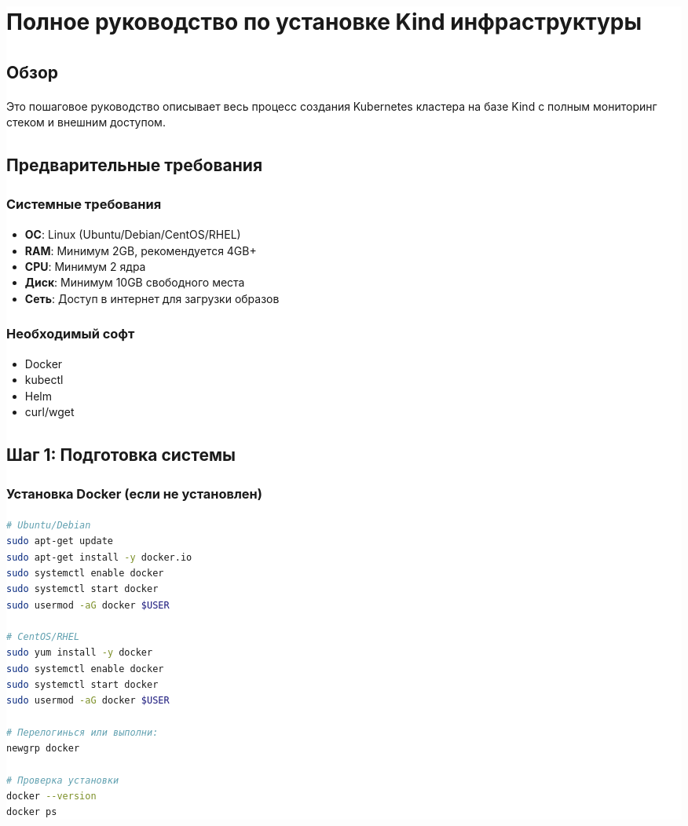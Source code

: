 # Полное руководство по установке Kind инфраструктуры

## Обзор

Это пошаговое руководство описывает весь процесс создания Kubernetes кластера на базе Kind с полным мониторинг стеком и внешним доступом.

## Предварительные требования

### Системные требования
- **ОС**: Linux (Ubuntu/Debian/CentOS/RHEL)
- **RAM**: Минимум 2GB, рекомендуется 4GB+
- **CPU**: Минимум 2 ядра
- **Диск**: Минимум 10GB свободного места
- **Сеть**: Доступ в интернет для загрузки образов

### Необходимый софт
- Docker
- kubectl
- Helm
- curl/wget

## Шаг 1: Подготовка системы

### Установка Docker (если не установлен)

```bash
# Ubuntu/Debian
sudo apt-get update
sudo apt-get install -y docker.io
sudo systemctl enable docker
sudo systemctl start docker
sudo usermod -aG docker $USER

# CentOS/RHEL
sudo yum install -y docker
sudo systemctl enable docker
sudo systemctl start docker
sudo usermod -aG docker $USER

# Перелогинься или выполни:
newgrp docker

# Проверка установки
docker --version
docker ps
```
